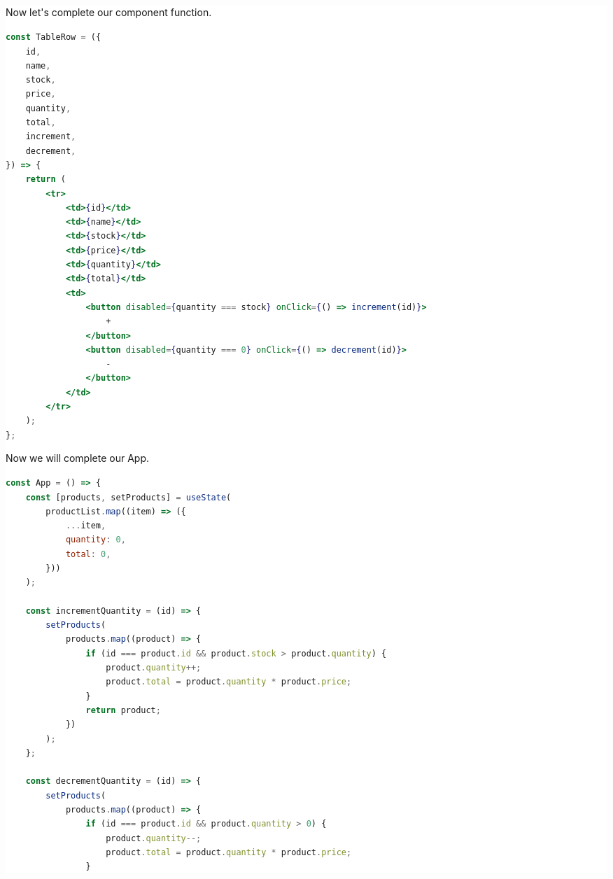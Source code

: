Now let's complete our component function.

```jsx
const TableRow = ({
	id,
	name,
	stock,
	price,
	quantity,
	total,
	increment,
	decrement,
}) => {
	return (
		<tr>
			<td>{id}</td>
			<td>{name}</td>
			<td>{stock}</td>
			<td>{price}</td>
			<td>{quantity}</td>
			<td>{total}</td>
			<td>
				<button disabled={quantity === stock} onClick={() => increment(id)}>
					+
				</button>
				<button disabled={quantity === 0} onClick={() => decrement(id)}>
					-
				</button>
			</td>
		</tr>
	);
};
```

Now we will complete our App.

```jsx
const App = () => {
	const [products, setProducts] = useState(
		productList.map((item) => ({
			...item,
			quantity: 0,
			total: 0,
		}))
	);

	const incrementQuantity = (id) => {
		setProducts(
			products.map((product) => {
				if (id === product.id && product.stock > product.quantity) {
					product.quantity++;
					product.total = product.quantity * product.price;
				}
				return product;
			})
		);
	};

	const decrementQuantity = (id) => {
		setProducts(
			products.map((product) => {
				if (id === product.id && product.quantity > 0) {
					product.quantity--;
					product.total = product.quantity * product.price;
				}
```